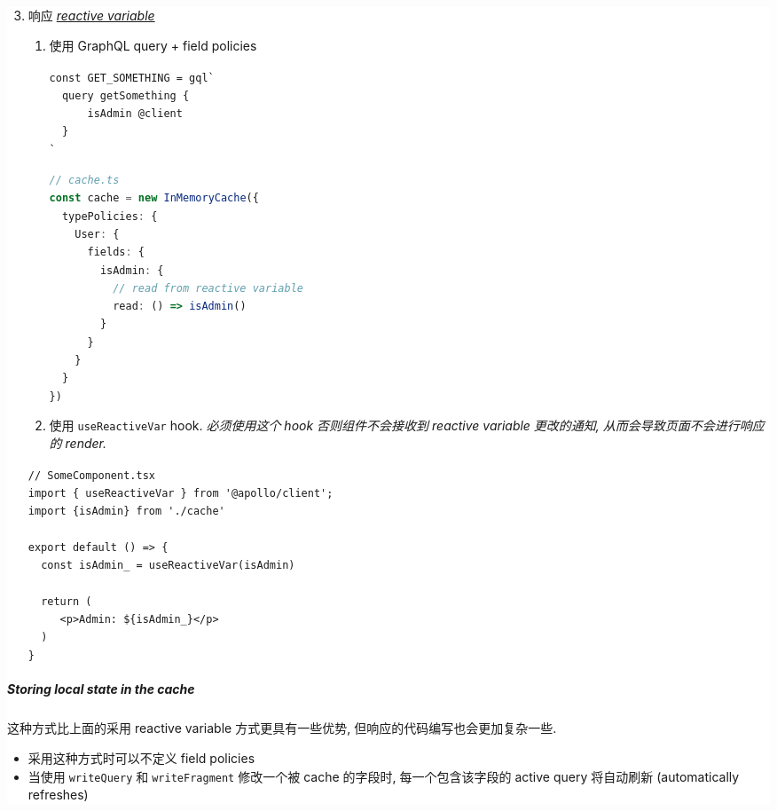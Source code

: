    

3. 响应 <u>*reactive variable*</u>

   1. 使用 GraphQL query + field policies

      ```tsx
      const GET_SOMETHING = gql`
      	query getSomething {
      		isAdmin @client
      	}
      `
      ```

      ```typescript
      // cache.ts
      const cache = new InMemoryCache({
        typePolicies: {
          User: {
            fields: {
              isAdmin: {
                // read from reactive variable
                read: () => isAdmin()
              }
            }
          }
        }
      })
      ```

      

   2. 使用 `useReactiveVar` hook. *必须使用这个 hook 否则组件不会接收到 reactive variable 更改的通知, 从而会导致页面不会进行响应的 render.*

   ```tsx
   // SomeComponent.tsx
   import { useReactiveVar } from '@apollo/client';
   import {isAdmin} from './cache'
   
   export default () => {
     const isAdmin_ = useReactiveVar(isAdmin)
     
     return (
     	<p>Admin: ${isAdmin_}</p>
     )
   }
   ```

   

##### Storing local state in the cache

这种方式比上面的采用 reactive variable 方式更具有一些优势, 但响应的代码编写也会更加复杂一些.

- 采用这种方式时可以不定义 field policies
- 当使用 `writeQuery` 和 `writeFragment` 修改一个被 cache 的字段时, 每一个包含该字段的 active query 将自动刷新 (automatically refreshes)
